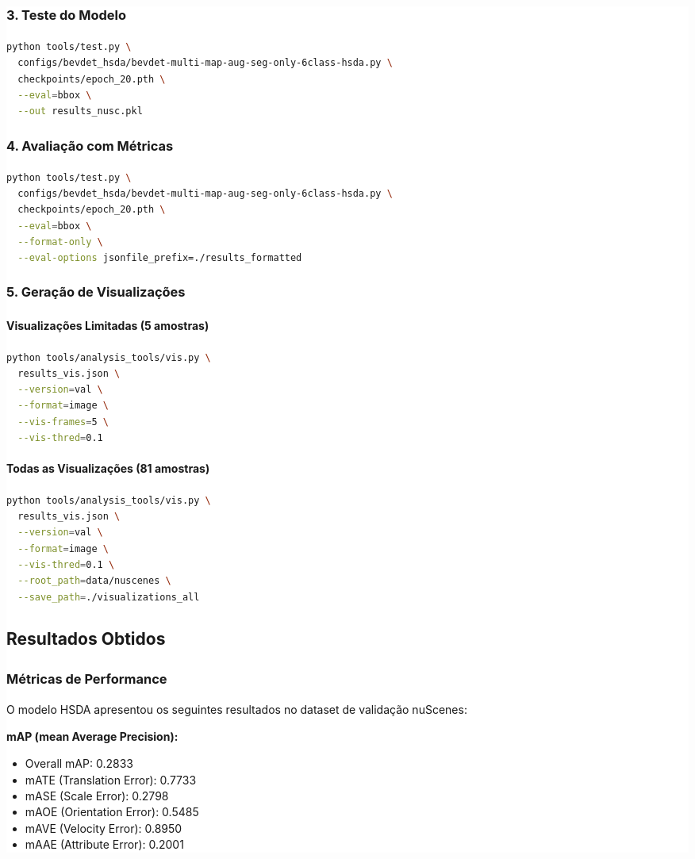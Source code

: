 ### 3. Teste do Modelo

```bash
python tools/test.py \
  configs/bevdet_hsda/bevdet-multi-map-aug-seg-only-6class-hsda.py \
  checkpoints/epoch_20.pth \
  --eval=bbox \
  --out results_nusc.pkl
```

### 4. Avaliação com Métricas

```bash
python tools/test.py \
  configs/bevdet_hsda/bevdet-multi-map-aug-seg-only-6class-hsda.py \
  checkpoints/epoch_20.pth \
  --eval=bbox \
  --format-only \
  --eval-options jsonfile_prefix=./results_formatted
```

### 5. Geração de Visualizações

#### Visualizações Limitadas (5 amostras)
```bash
python tools/analysis_tools/vis.py \
  results_vis.json \
  --version=val \
  --format=image \
  --vis-frames=5 \
  --vis-thred=0.1
```

#### Todas as Visualizações (81 amostras)
```bash
python tools/analysis_tools/vis.py \
  results_vis.json \
  --version=val \
  --format=image \
  --vis-thred=0.1 \
  --root_path=data/nuscenes \
  --save_path=./visualizations_all
```

## Resultados Obtidos

### Métricas de Performance

O modelo HSDA apresentou os seguintes resultados no dataset de validação nuScenes:

**mAP (mean Average Precision):**
- Overall mAP: 0.2833
- mATE (Translation Error): 0.7733
- mASE (Scale Error): 0.2798
- mAOE (Orientation Error): 0.5485
- mAVE (Velocity Error): 0.8950
- mAAE (Attribute Error): 0.2001
